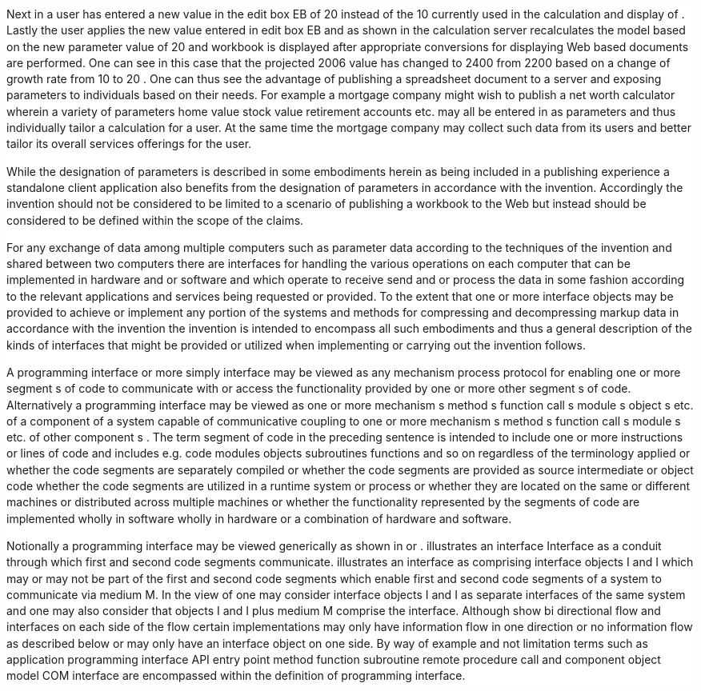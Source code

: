 Next in a user has entered a new value in the edit box EB of 20 instead of the 10 currently used in the calculation and display of . Lastly the user applies the new value entered in edit box EB and as shown in the calculation server recalculates the model based on the new parameter value of 20 and workbook is displayed after appropriate conversions for displaying Web based documents are performed. One can see in this case that the projected 2006 value has changed to 2400 from 2200 based on a change of growth rate from 10 to 20 . One can thus see the advantage of publishing a spreadsheet document to a server and exposing parameters to individuals based on their needs. For example a mortgage company might wish to publish a net worth calculator wherein a variety of parameters home value stock value retirement accounts etc. may all be entered in as parameters and thus individually tailor a calculation for a user. At the same time the mortgage company may collect such data from its users and better tailor its overall services offerings for the user.

While the designation of parameters is described in some embodiments herein as being included in a publishing experience a standalone client application also benefits from the designation of parameters in accordance with the invention. Accordingly the invention should not be considered to be limited to a scenario of publishing a workbook to the Web but instead should be considered to be defined within the scope of the claims.

For any exchange of data among multiple computers such as parameter data according to the techniques of the invention and shared between two computers there are interfaces for handling the various operations on each computer that can be implemented in hardware and or software and which operate to receive send and or process the data in some fashion according to the relevant applications and services being requested or provided. To the extent that one or more interface objects may be provided to achieve or implement any portion of the systems and methods for compressing and decompressing markup data in accordance with the invention the invention is intended to encompass all such embodiments and thus a general description of the kinds of interfaces that might be provided or utilized when implementing or carrying out the invention follows.

A programming interface or more simply interface may be viewed as any mechanism process protocol for enabling one or more segment s of code to communicate with or access the functionality provided by one or more other segment s of code. Alternatively a programming interface may be viewed as one or more mechanism s method s function call s module s object s etc. of a component of a system capable of communicative coupling to one or more mechanism s method s function call s module s etc. of other component s . The term segment of code in the preceding sentence is intended to include one or more instructions or lines of code and includes e.g. code modules objects subroutines functions and so on regardless of the terminology applied or whether the code segments are separately compiled or whether the code segments are provided as source intermediate or object code whether the code segments are utilized in a runtime system or process or whether they are located on the same or different machines or distributed across multiple machines or whether the functionality represented by the segments of code are implemented wholly in software wholly in hardware or a combination of hardware and software.

Notionally a programming interface may be viewed generically as shown in or . illustrates an interface Interface as a conduit through which first and second code segments communicate. illustrates an interface as comprising interface objects I and I which may or may not be part of the first and second code segments which enable first and second code segments of a system to communicate via medium M. In the view of one may consider interface objects I and I as separate interfaces of the same system and one may also consider that objects I and I plus medium M comprise the interface. Although show bi directional flow and interfaces on each side of the flow certain implementations may only have information flow in one direction or no information flow as described below or may only have an interface object on one side. By way of example and not limitation terms such as application programming interface API entry point method function subroutine remote procedure call and component object model COM interface are encompassed within the definition of programming interface.
